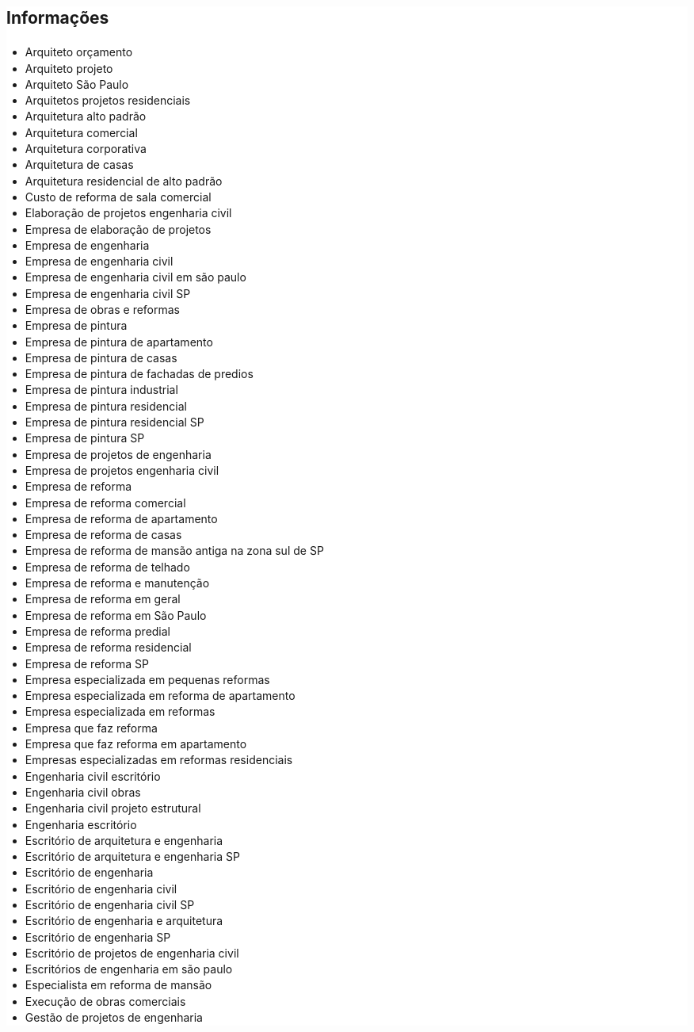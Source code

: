 ##  Informações
  * Arquiteto orçamento
  * Arquiteto projeto
  * Arquiteto São Paulo
  * Arquitetos projetos residenciais
  * Arquitetura alto padrão
  * Arquitetura comercial
  * Arquitetura corporativa
  * Arquitetura de casas
  * Arquitetura residencial de alto padrão
  * Custo de reforma de sala comercial
  * Elaboração de projetos engenharia civil
  * Empresa de elaboração de projetos
  * Empresa de engenharia
  * Empresa de engenharia civil
  * Empresa de engenharia civil em são paulo
  * Empresa de engenharia civil SP
  * Empresa de obras e reformas
  * Empresa de pintura
  * Empresa de pintura de apartamento
  * Empresa de pintura de casas
  * Empresa de pintura de fachadas de predios
  * Empresa de pintura industrial
  * Empresa de pintura residencial
  * Empresa de pintura residencial SP
  * Empresa de pintura SP
  * Empresa de projetos de engenharia
  * Empresa de projetos engenharia civil
  * Empresa de reforma
  * Empresa de reforma comercial
  * Empresa de reforma de apartamento
  * Empresa de reforma de casas
  * Empresa de reforma de mansão antiga na zona sul de SP
  * Empresa de reforma de telhado
  * Empresa de reforma e manutenção
  * Empresa de reforma em geral
  * Empresa de reforma em São Paulo
  * Empresa de reforma predial
  * Empresa de reforma residencial
  * Empresa de reforma SP
  * Empresa especializada em pequenas reformas
  * Empresa especializada em reforma de apartamento
  * Empresa especializada em reformas
  * Empresa que faz reforma
  * Empresa que faz reforma em apartamento
  * Empresas especializadas em reformas residenciais
  * Engenharia civil escritório
  * Engenharia civil obras
  * Engenharia civil projeto estrutural
  * Engenharia escritório
  * Escritório de arquitetura e engenharia
  * Escritório de arquitetura e engenharia SP
  * Escritório de engenharia
  * Escritório de engenharia civil
  * Escritório de engenharia civil SP
  * Escritório de engenharia e arquitetura
  * Escritório de engenharia SP
  * Escritório de projetos de engenharia civil
  * Escritórios de engenharia em são paulo
  * Especialista em reforma de mansão
  * Execução de obras comerciais
  * Gestão de projetos de engenharia